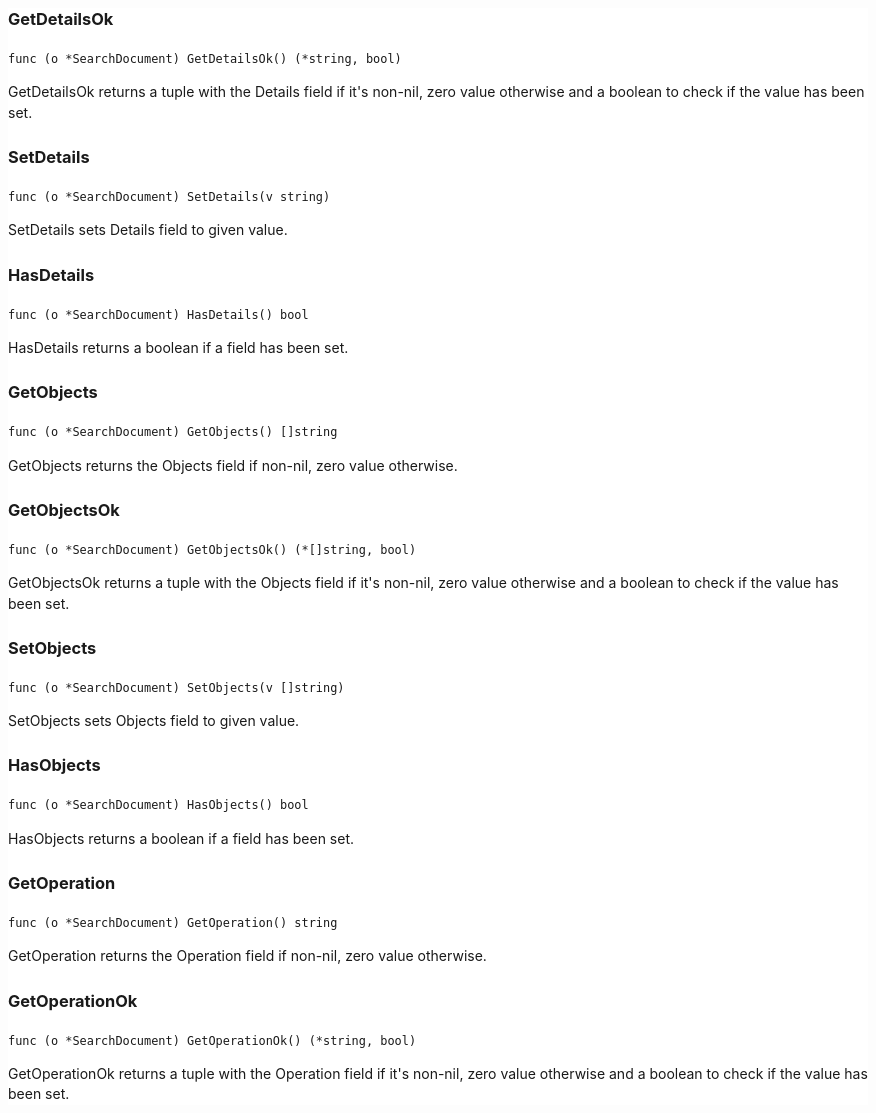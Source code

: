 ### GetDetailsOk

`func (o *SearchDocument) GetDetailsOk() (*string, bool)`

GetDetailsOk returns a tuple with the Details field if it's non-nil, zero value otherwise
and a boolean to check if the value has been set.

### SetDetails

`func (o *SearchDocument) SetDetails(v string)`

SetDetails sets Details field to given value.

### HasDetails

`func (o *SearchDocument) HasDetails() bool`

HasDetails returns a boolean if a field has been set.

### GetObjects

`func (o *SearchDocument) GetObjects() []string`

GetObjects returns the Objects field if non-nil, zero value otherwise.

### GetObjectsOk

`func (o *SearchDocument) GetObjectsOk() (*[]string, bool)`

GetObjectsOk returns a tuple with the Objects field if it's non-nil, zero value otherwise
and a boolean to check if the value has been set.

### SetObjects

`func (o *SearchDocument) SetObjects(v []string)`

SetObjects sets Objects field to given value.

### HasObjects

`func (o *SearchDocument) HasObjects() bool`

HasObjects returns a boolean if a field has been set.

### GetOperation

`func (o *SearchDocument) GetOperation() string`

GetOperation returns the Operation field if non-nil, zero value otherwise.

### GetOperationOk

`func (o *SearchDocument) GetOperationOk() (*string, bool)`

GetOperationOk returns a tuple with the Operation field if it's non-nil, zero value otherwise
and a boolean to check if the value has been set.
